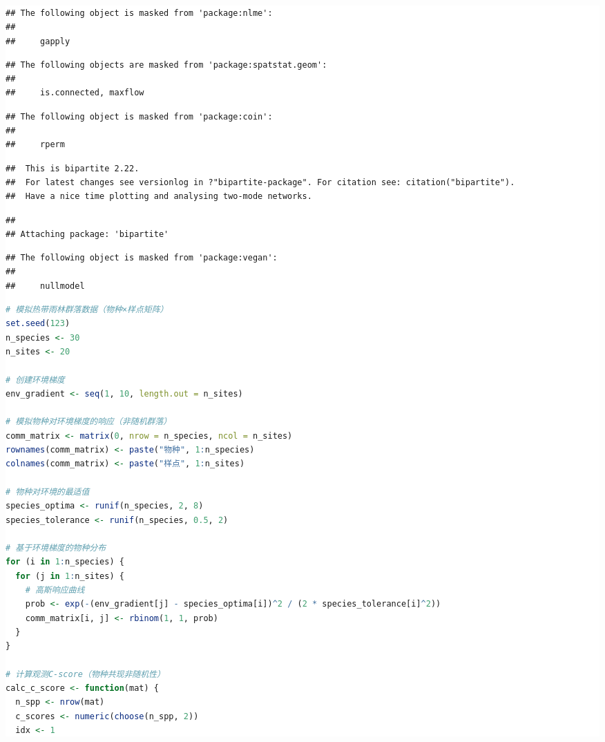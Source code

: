 ```
## The following object is masked from 'package:nlme':
## 
##     gapply
```

```
## The following objects are masked from 'package:spatstat.geom':
## 
##     is.connected, maxflow
```

```
## The following object is masked from 'package:coin':
## 
##     rperm
```

```
##  This is bipartite 2.22.
##  For latest changes see versionlog in ?"bipartite-package". For citation see: citation("bipartite").
##  Have a nice time plotting and analysing two-mode networks.
```

```
## 
## Attaching package: 'bipartite'
```

```
## The following object is masked from 'package:vegan':
## 
##     nullmodel
```

``` r
# 模拟热带雨林群落数据（物种×样点矩阵）
set.seed(123)
n_species <- 30
n_sites <- 20

# 创建环境梯度
env_gradient <- seq(1, 10, length.out = n_sites)

# 模拟物种对环境梯度的响应（非随机群落）
comm_matrix <- matrix(0, nrow = n_species, ncol = n_sites)
rownames(comm_matrix) <- paste("物种", 1:n_species)
colnames(comm_matrix) <- paste("样点", 1:n_sites)

# 物种对环境的最适值
species_optima <- runif(n_species, 2, 8)
species_tolerance <- runif(n_species, 0.5, 2)

# 基于环境梯度的物种分布
for (i in 1:n_species) {
  for (j in 1:n_sites) {
    # 高斯响应曲线
    prob <- exp(-(env_gradient[j] - species_optima[i])^2 / (2 * species_tolerance[i]^2))
    comm_matrix[i, j] <- rbinom(1, 1, prob)
  }
}

# 计算观测C-score（物种共现非随机性）
calc_c_score <- function(mat) {
  n_spp <- nrow(mat)
  c_scores <- numeric(choose(n_spp, 2))
  idx <- 1

```